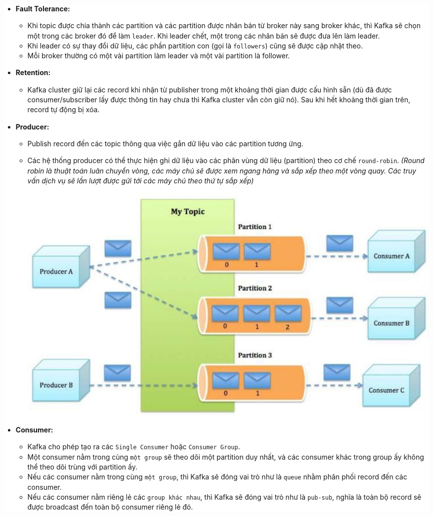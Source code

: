 * **Fault Tolerance:**
    * Khi topic được chia thành các partition và các partition được nhân bản từ broker này sang broker khác, thì Kafka sẽ chọn một trong các broker đó để làm `leader`. Khi leader chết, một trong các nhân bản sẽ được đưa lên làm leader.
    * Khi leader có sự thay đổi dữ liệu, các phần partition con (gọi là `followers`) cũng sẽ được cập nhật theo.
    * Mỗi broker thường có một vài partition làm leader và một vài partition là follower.
* **Retention:**
    * Kafka cluster giữ lại các record khi nhận từ publisher trong một khoảng thời gian được cấu hình sẵn (dù đã được consumer/subscriber lấy được thông tin hay chưa thì Kafka cluster vẫn còn giữ nó). Sau khi hết khoảng thời gian trên, record tự động bị xóa.
* **Producer:**
    * Publish record đến các topic thông qua việc gắn dữ liệu vào các partition tương ứng.
    * Các hệ thống producer có thể thực hiện ghi dữ liệu vào các phân vùng dữ liệu (partition) theo cơ chế `round-robin`. *(Round robin là thuật toán luân chuyển vòng, các máy chủ sẽ được xem ngang hàng và sắp xếp theo một vòng quay. Các truy vấn dịch vụ sẽ lần lượt được gửi tới các máy chủ theo thứ tự sắp xếp)*

        ![Kafka-Producers](./media/kafka-producers.jpg)

* **Consumer:**
    * Kafka cho phép tạo ra các `Single Consumer` hoặc `Consumer Group`.
    * Một consumer nằm trong cùng `một group` sẽ theo dõi một partition duy nhất, và các consumer khác trong group ấy không thể theo dõi trùng với partition ấy.
    * Nếu các consumer nằm trong cùng `một group`, thì Kafka sẽ đóng vai trò như là `queue` nhằm phân phối record đến các consumer.
    * Nếu các consumer nằm riêng lẻ các `group khác nhau`, thì Kafka sẽ đóng vai trò như là `pub-sub`, nghĩa là toàn bộ record sẽ được broadcast đến toàn bộ consumer riêng lẻ đó.
